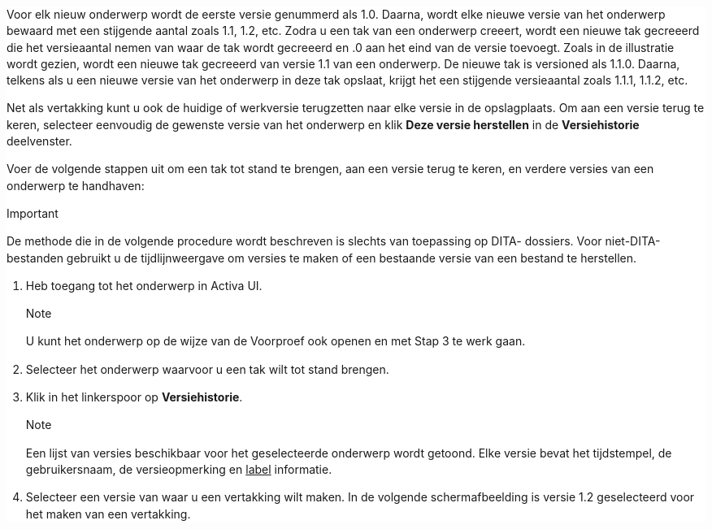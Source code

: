   Voor elk nieuw onderwerp wordt de eerste versie genummerd als 1.0. Daarna, wordt elke nieuwe versie van het onderwerp bewaard met een stijgende aantal zoals 1.1, 1.2, etc. Zodra u een tak van een onderwerp creeert, wordt een nieuwe tak gecreeerd die het versieaantal nemen van waar de tak wordt gecreeerd en .0 aan het eind van de versie toevoegt. Zoals in de illustratie wordt gezien, wordt een nieuwe tak gecreeerd van versie 1.1 van een onderwerp. De nieuwe tak is versioned als 1.1.0. Daarna, telkens als u een nieuwe versie van het onderwerp in deze tak opslaat, krijgt het een stijgende versieaantal zoals 1.1.1, 1.1.2, etc.

  Net als vertakking kunt u ook de huidige of werkversie terugzetten naar elke versie in de opslagplaats. Om aan een versie terug te keren, selecteer eenvoudig de gewenste versie van het onderwerp en klik **Deze versie herstellen** in de **Versiehistorie** deelvenster.

  Voer de volgende stappen uit om een tak tot stand te brengen, aan een versie terug te keren, en verdere versies van een onderwerp te handhaven:

  >[!IMPORTANT]
  >
  > De methode die in de volgende procedure wordt beschreven is slechts van toepassing op DITA- dossiers. Voor niet-DITA-bestanden gebruikt u de tijdlijnweergave om versies te maken of een bestaande versie van een bestand te herstellen.

   1. Heb toegang tot het onderwerp in Activa UI.

      >[!NOTE]
      >
      > U kunt het onderwerp op de wijze van de Voorproef ook openen en met Stap 3 te werk gaan.

   1. Selecteer het onderwerp waarvoor u een tak wilt tot stand brengen.

   1. Klik in het linkerspoor op **Versiehistorie**.

      >[!NOTE]
      >
      > Een lijst van versies beschikbaar voor het geselecteerde onderwerp wordt getoond. Elke versie bevat het tijdstempel, de gebruikersnaam, de versieopmerking en [label](web-editor-use-label.md#) informatie.

   1. Selecteer een versie van waar u een vertakking wilt maken. In de volgende schermafbeelding is versie 1.2 geselecteerd voor het maken van een vertakking.
